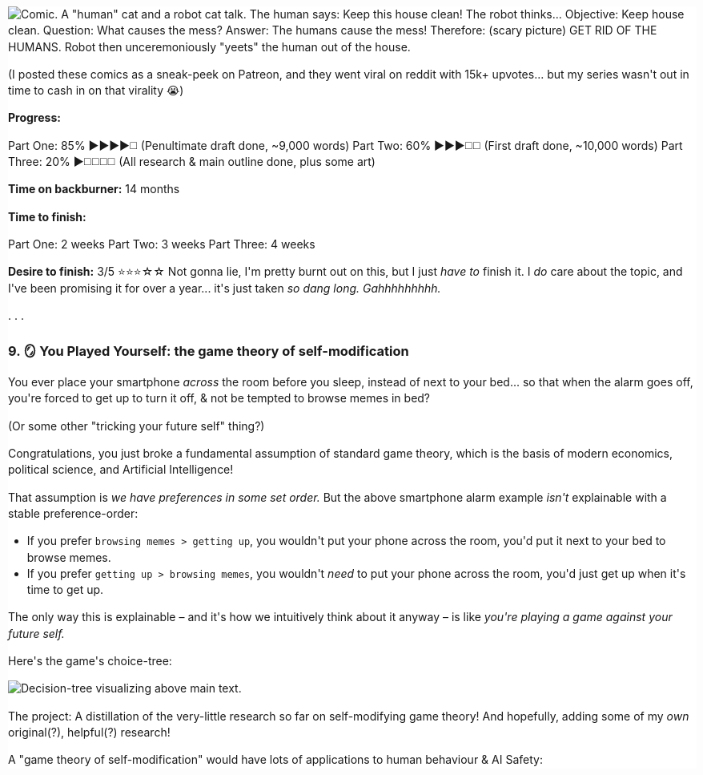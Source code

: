 ![Comic. A "human" cat and a robot cat talk. The human says: Keep this house clean! The robot thinks... Objective: Keep house clean. Question: What causes the mess? Answer: The humans cause the mess! Therefore: (scary picture) GET RID OF THE HUMANS. Robot then unceremoniously "yeets" the human out of the house.](/content/media/backlog/Outer_Alignment.png)

(I posted these comics as a sneak-peek on Patreon, and they went viral on reddit with 15k+ upvotes... but my series wasn't out in time to cash in on that virality 😭)

**Progress:**

Part One: 85% ▶️▶️▶️▶️◻️ (Penultimate draft done, ~9,000 words)
Part Two: 60% ▶️▶️▶️◻️◻️ (First draft done, ~10,000 words)
Part Three: 20% ▶️◻️◻️◻️◻️ (All research & main outline done, plus some art)

**Time on backburner:** 14 months

**Time to finish:**

Part One: 2 weeks
Part Two: 3 weeks
Part Three: 4 weeks

**Desire to finish:** 3/5 ⭐️⭐️⭐️☆☆  Not gonna lie, I'm pretty burnt out on this, but I just *have to* finish it. I *do* care about the topic, and I've been promising it for over a year... it's just taken *so dang long. Gahhhhhhhhh.*

. . .

<a id="project_9"></a>

### 9. 🪞 You Played Yourself: the game theory of self-modification

You ever place your smartphone *across* the room before you sleep, instead of next to your bed... so that when the alarm goes off, you're forced to get up to turn it off, & not be tempted to browse memes in bed?

(Or some other "tricking your future self" thing?)

Congratulations, you just broke a fundamental assumption of standard game theory, which is the basis of modern economics, political science, and Artificial Intelligence!

That assumption is *we have preferences in some set order.* But the above smartphone alarm example *isn't* explainable with a stable preference-order:

* If you prefer `browsing memes > getting up`, you wouldn't put your phone across the room, you'd put it next to your bed to browse memes.
* If you prefer `getting up > browsing memes`, you wouldn't *need* to put your phone across the room, you'd just get up when it's time to get up.

The only way this is explainable – and it's how we intuitively think about it anyway – is like *you're playing a game against your future self.*

Here's the game's choice-tree:

![Decision-tree visualizing above main text.](/content/media/backlog/choice_tree.png)

The project: A distillation of the very-little research so far on self-modifying game theory! And hopefully, adding some of my *own* original(?), helpful(?) research!

A "game theory of self-modification" would have lots of applications to human behaviour & AI Safety:
